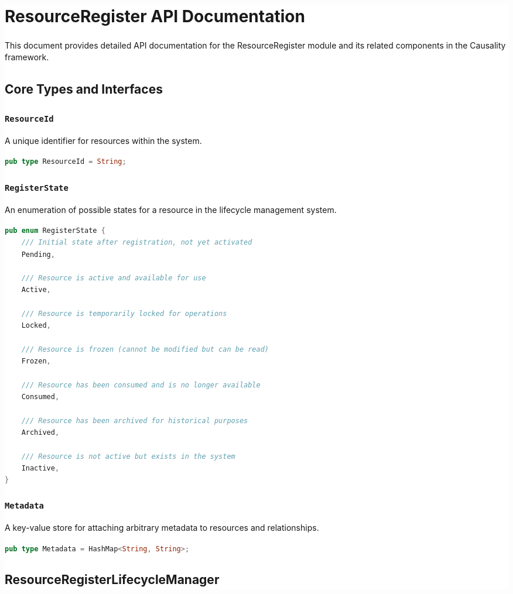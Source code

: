 # ResourceRegister API Documentation

This document provides detailed API documentation for the ResourceRegister module and its related components in the Causality framework.

## Core Types and Interfaces

### `ResourceId`

A unique identifier for resources within the system.

```rust
pub type ResourceId = String;
```

### `RegisterState`

An enumeration of possible states for a resource in the lifecycle management system.

```rust
pub enum RegisterState {
    /// Initial state after registration, not yet activated
    Pending,
    
    /// Resource is active and available for use
    Active,
    
    /// Resource is temporarily locked for operations
    Locked,
    
    /// Resource is frozen (cannot be modified but can be read)
    Frozen,
    
    /// Resource has been consumed and is no longer available
    Consumed,
    
    /// Resource has been archived for historical purposes
    Archived,
    
    /// Resource is not active but exists in the system
    Inactive,
}
```

### `Metadata`

A key-value store for attaching arbitrary metadata to resources and relationships.

```rust
pub type Metadata = HashMap<String, String>;
```

## ResourceRegisterLifecycleManager
